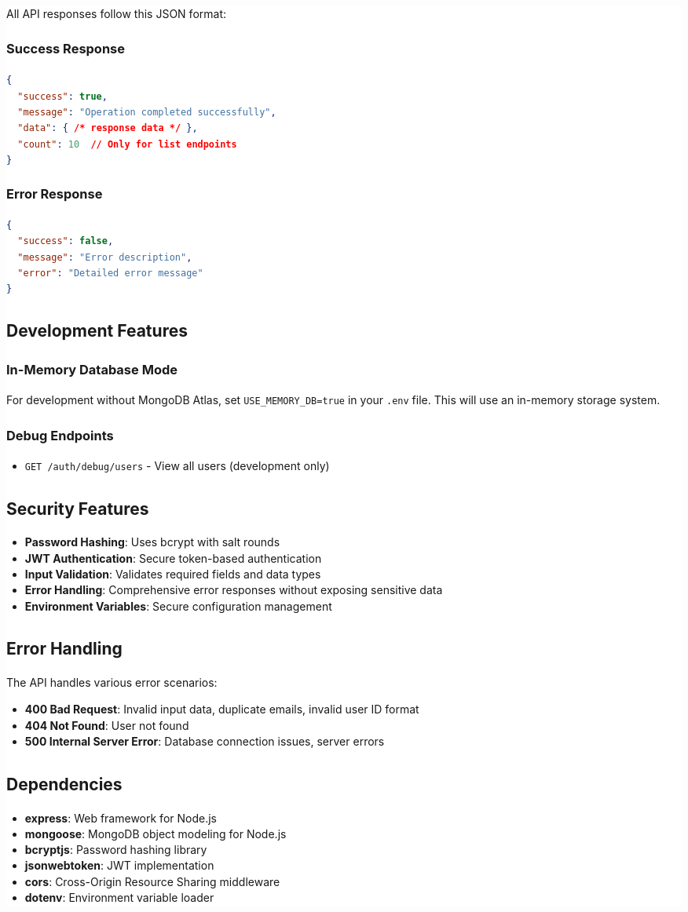 All API responses follow this JSON format:

### Success Response
```json
{
  "success": true,
  "message": "Operation completed successfully",
  "data": { /* response data */ },
  "count": 10  // Only for list endpoints
}
```

### Error Response
```json
{
  "success": false,
  "message": "Error description",
  "error": "Detailed error message"
}
```

## Development Features

### In-Memory Database Mode
For development without MongoDB Atlas, set `USE_MEMORY_DB=true` in your `.env` file. This will use an in-memory storage system.

### Debug Endpoints
- `GET /auth/debug/users` - View all users (development only)

## Security Features

- **Password Hashing**: Uses bcrypt with salt rounds
- **JWT Authentication**: Secure token-based authentication
- **Input Validation**: Validates required fields and data types
- **Error Handling**: Comprehensive error responses without exposing sensitive data
- **Environment Variables**: Secure configuration management

## Error Handling

The API handles various error scenarios:
- **400 Bad Request**: Invalid input data, duplicate emails, invalid user ID format
- **404 Not Found**: User not found
- **500 Internal Server Error**: Database connection issues, server errors

## Dependencies

- **express**: Web framework for Node.js
- **mongoose**: MongoDB object modeling for Node.js
- **bcryptjs**: Password hashing library
- **jsonwebtoken**: JWT implementation
- **cors**: Cross-Origin Resource Sharing middleware
- **dotenv**: Environment variable loader
